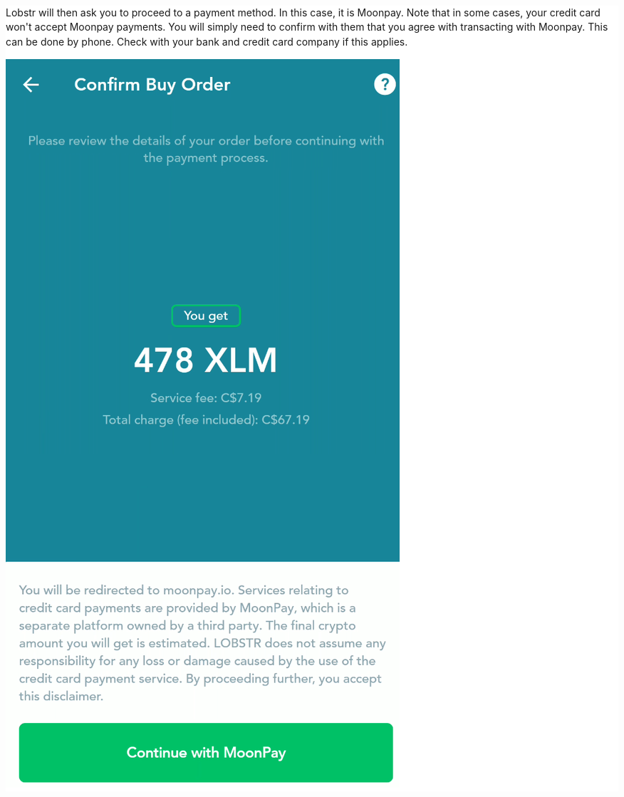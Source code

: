 Lobstr will then ask you to proceed to a payment method. In this case, it is Moonpay.
Note that in some cases, your credit card won't accept Moonpay payments. You will simply need to confirm with them that you agree with transacting with Moonpay. This can be done by phone. Check with your bank and credit card company if this applies.

![image](./img/gettft_24.png)
